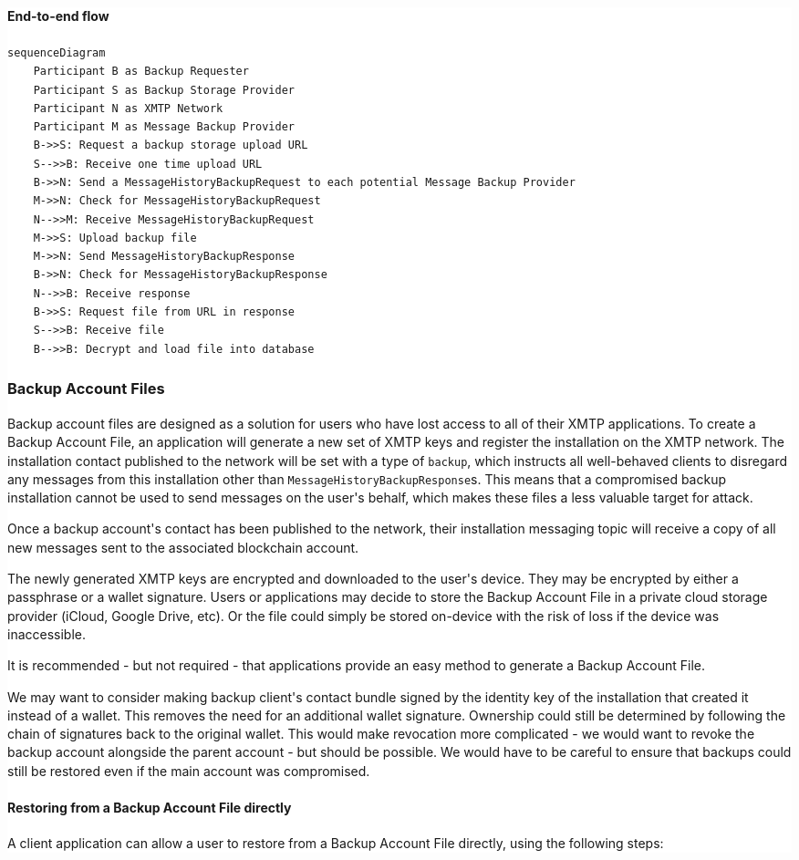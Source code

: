 #### End-to-end flow

```mermaid
sequenceDiagram
    Participant B as Backup Requester
    Participant S as Backup Storage Provider
    Participant N as XMTP Network
    Participant M as Message Backup Provider
    B->>S: Request a backup storage upload URL
    S-->>B: Receive one time upload URL
    B->>N: Send a MessageHistoryBackupRequest to each potential Message Backup Provider
    M->>N: Check for MessageHistoryBackupRequest
    N-->>M: Receive MessageHistoryBackupRequest
    M->>S: Upload backup file
    M->>N: Send MessageHistoryBackupResponse
    B->>N: Check for MessageHistoryBackupResponse
    N-->>B: Receive response
    B->>S: Request file from URL in response
    S-->>B: Receive file
    B-->>B: Decrypt and load file into database
```

### Backup Account Files

Backup account files are designed as a solution for users who have lost access to all of their XMTP applications. To create a Backup Account File, an application will generate a new set of XMTP keys and register the installation on the XMTP network. The installation contact published to the network will be set with a type of `backup`, which instructs all well-behaved clients to disregard any messages from this installation other than `MessageHistoryBackupResponse`s. This means that a compromised backup installation cannot be used to send messages on the user's behalf, which makes these files a less valuable target for attack.

Once a backup account's contact has been published to the network, their installation messaging topic will receive a copy of all new messages sent to the associated blockchain account.

The newly generated XMTP keys are encrypted and downloaded to the user's device. They may be encrypted by either a passphrase or a wallet signature. Users or applications may decide to store the Backup Account File in a private cloud storage provider (iCloud, Google Drive, etc). Or the file could simply be stored on-device with the risk of loss if the device was inaccessible.

It is recommended - but not required - that applications provide an easy method to generate a Backup Account File.

We may want to consider making backup client's contact bundle signed by the identity key of the installation that created it instead of a wallet. This removes the need for an additional wallet signature. Ownership could still be determined by following the chain of signatures back to the original wallet. This would make revocation more complicated - we would want to revoke the backup account alongside the parent account - but should be possible. We would have to be careful to ensure that backups could still be restored even if the main account was compromised.

#### Restoring from a Backup Account File directly

A client application can allow a user to restore from a Backup Account File directly, using the following steps:
